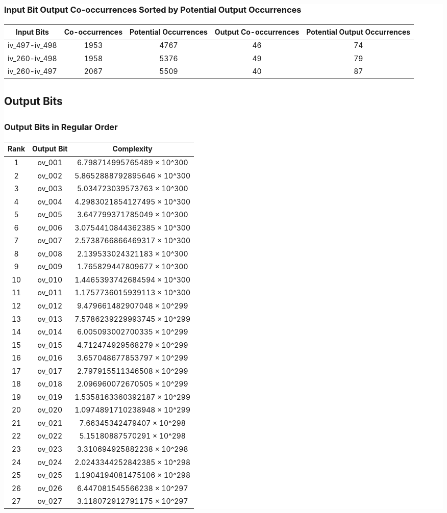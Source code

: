 ### Input Bit Output Co-occurrences Sorted by Potential Output Occurrences

| Input Bits | Co-occurrences | Potential Occurrences | Output Co-occurrences | Potential Output Occurrences |
|:----------:|:--------------:|:---------------------:|:---------------------:|:----------------------------:|
| iv_497-iv_498 | 1953 | 4767 | 46 | 74 |
| iv_260-iv_498 | 1958 | 5376 | 49 | 79 |
| iv_260-iv_497 | 2067 | 5509 | 40 | 87 |

## Output Bits

### Output Bits in Regular Order

| Rank | Output Bit | Complexity |
|:----:|:----------:|:----------:|
| 1 | ov_001 | 6.798714995765489 × 10^300 |
| 2 | ov_002 | 5.8652888792895646 × 10^300 |
| 3 | ov_003 | 5.034723039573763 × 10^300 |
| 4 | ov_004 | 4.2983021854127495 × 10^300 |
| 5 | ov_005 | 3.647799371785049 × 10^300 |
| 6 | ov_006 | 3.0754410844362385 × 10^300 |
| 7 | ov_007 | 2.5738766866469317 × 10^300 |
| 8 | ov_008 | 2.139533024321183 × 10^300 |
| 9 | ov_009 | 1.765829447809677 × 10^300 |
| 10 | ov_010 | 1.4465393742684594 × 10^300 |
| 11 | ov_011 | 1.1757736015939113 × 10^300 |
| 12 | ov_012 | 9.479661482907048 × 10^299 |
| 13 | ov_013 | 7.5786239229993745 × 10^299 |
| 14 | ov_014 | 6.005093002700335 × 10^299 |
| 15 | ov_015 | 4.712474929568279 × 10^299 |
| 16 | ov_016 | 3.657048677853797 × 10^299 |
| 17 | ov_017 | 2.797915511346508 × 10^299 |
| 18 | ov_018 | 2.096960072670505 × 10^299 |
| 19 | ov_019 | 1.5358163360392187 × 10^299 |
| 20 | ov_020 | 1.0974891710238948 × 10^299 |
| 21 | ov_021 | 7.66345342479407 × 10^298 |
| 22 | ov_022 | 5.15180887570291 × 10^298 |
| 23 | ov_023 | 3.310694925882238 × 10^298 |
| 24 | ov_024 | 2.0243344252842385 × 10^298 |
| 25 | ov_025 | 1.1904194081475106 × 10^298 |
| 26 | ov_026 | 6.447081545566238 × 10^297 |
| 27 | ov_027 | 3.118072912791175 × 10^297 |